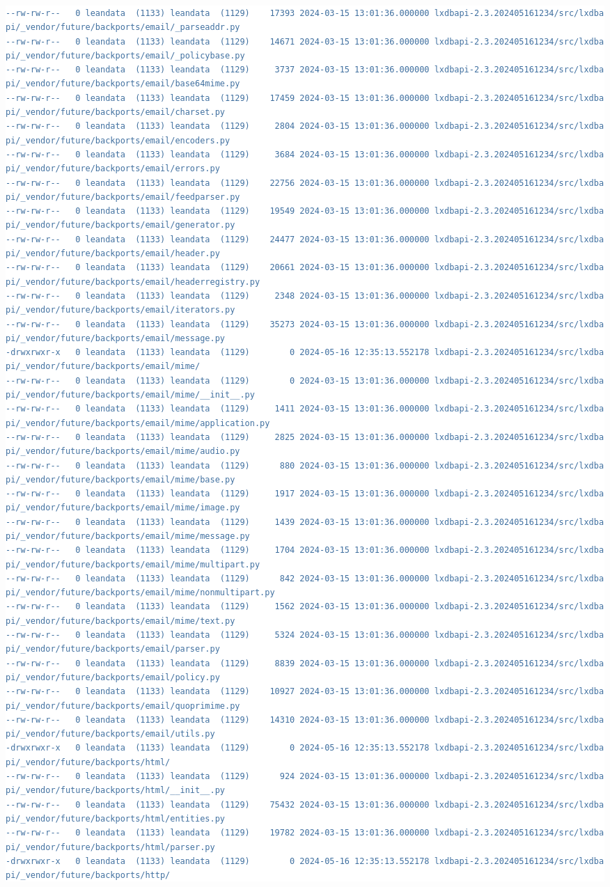 ```diff
--rw-rw-r--   0 leandata  (1133) leandata  (1129)    17393 2024-03-15 13:01:36.000000 lxdbapi-2.3.202405161234/src/lxdbapi/_vendor/future/backports/email/_parseaddr.py
--rw-rw-r--   0 leandata  (1133) leandata  (1129)    14671 2024-03-15 13:01:36.000000 lxdbapi-2.3.202405161234/src/lxdbapi/_vendor/future/backports/email/_policybase.py
--rw-rw-r--   0 leandata  (1133) leandata  (1129)     3737 2024-03-15 13:01:36.000000 lxdbapi-2.3.202405161234/src/lxdbapi/_vendor/future/backports/email/base64mime.py
--rw-rw-r--   0 leandata  (1133) leandata  (1129)    17459 2024-03-15 13:01:36.000000 lxdbapi-2.3.202405161234/src/lxdbapi/_vendor/future/backports/email/charset.py
--rw-rw-r--   0 leandata  (1133) leandata  (1129)     2804 2024-03-15 13:01:36.000000 lxdbapi-2.3.202405161234/src/lxdbapi/_vendor/future/backports/email/encoders.py
--rw-rw-r--   0 leandata  (1133) leandata  (1129)     3684 2024-03-15 13:01:36.000000 lxdbapi-2.3.202405161234/src/lxdbapi/_vendor/future/backports/email/errors.py
--rw-rw-r--   0 leandata  (1133) leandata  (1129)    22756 2024-03-15 13:01:36.000000 lxdbapi-2.3.202405161234/src/lxdbapi/_vendor/future/backports/email/feedparser.py
--rw-rw-r--   0 leandata  (1133) leandata  (1129)    19549 2024-03-15 13:01:36.000000 lxdbapi-2.3.202405161234/src/lxdbapi/_vendor/future/backports/email/generator.py
--rw-rw-r--   0 leandata  (1133) leandata  (1129)    24477 2024-03-15 13:01:36.000000 lxdbapi-2.3.202405161234/src/lxdbapi/_vendor/future/backports/email/header.py
--rw-rw-r--   0 leandata  (1133) leandata  (1129)    20661 2024-03-15 13:01:36.000000 lxdbapi-2.3.202405161234/src/lxdbapi/_vendor/future/backports/email/headerregistry.py
--rw-rw-r--   0 leandata  (1133) leandata  (1129)     2348 2024-03-15 13:01:36.000000 lxdbapi-2.3.202405161234/src/lxdbapi/_vendor/future/backports/email/iterators.py
--rw-rw-r--   0 leandata  (1133) leandata  (1129)    35273 2024-03-15 13:01:36.000000 lxdbapi-2.3.202405161234/src/lxdbapi/_vendor/future/backports/email/message.py
-drwxrwxr-x   0 leandata  (1133) leandata  (1129)        0 2024-05-16 12:35:13.552178 lxdbapi-2.3.202405161234/src/lxdbapi/_vendor/future/backports/email/mime/
--rw-rw-r--   0 leandata  (1133) leandata  (1129)        0 2024-03-15 13:01:36.000000 lxdbapi-2.3.202405161234/src/lxdbapi/_vendor/future/backports/email/mime/__init__.py
--rw-rw-r--   0 leandata  (1133) leandata  (1129)     1411 2024-03-15 13:01:36.000000 lxdbapi-2.3.202405161234/src/lxdbapi/_vendor/future/backports/email/mime/application.py
--rw-rw-r--   0 leandata  (1133) leandata  (1129)     2825 2024-03-15 13:01:36.000000 lxdbapi-2.3.202405161234/src/lxdbapi/_vendor/future/backports/email/mime/audio.py
--rw-rw-r--   0 leandata  (1133) leandata  (1129)      880 2024-03-15 13:01:36.000000 lxdbapi-2.3.202405161234/src/lxdbapi/_vendor/future/backports/email/mime/base.py
--rw-rw-r--   0 leandata  (1133) leandata  (1129)     1917 2024-03-15 13:01:36.000000 lxdbapi-2.3.202405161234/src/lxdbapi/_vendor/future/backports/email/mime/image.py
--rw-rw-r--   0 leandata  (1133) leandata  (1129)     1439 2024-03-15 13:01:36.000000 lxdbapi-2.3.202405161234/src/lxdbapi/_vendor/future/backports/email/mime/message.py
--rw-rw-r--   0 leandata  (1133) leandata  (1129)     1704 2024-03-15 13:01:36.000000 lxdbapi-2.3.202405161234/src/lxdbapi/_vendor/future/backports/email/mime/multipart.py
--rw-rw-r--   0 leandata  (1133) leandata  (1129)      842 2024-03-15 13:01:36.000000 lxdbapi-2.3.202405161234/src/lxdbapi/_vendor/future/backports/email/mime/nonmultipart.py
--rw-rw-r--   0 leandata  (1133) leandata  (1129)     1562 2024-03-15 13:01:36.000000 lxdbapi-2.3.202405161234/src/lxdbapi/_vendor/future/backports/email/mime/text.py
--rw-rw-r--   0 leandata  (1133) leandata  (1129)     5324 2024-03-15 13:01:36.000000 lxdbapi-2.3.202405161234/src/lxdbapi/_vendor/future/backports/email/parser.py
--rw-rw-r--   0 leandata  (1133) leandata  (1129)     8839 2024-03-15 13:01:36.000000 lxdbapi-2.3.202405161234/src/lxdbapi/_vendor/future/backports/email/policy.py
--rw-rw-r--   0 leandata  (1133) leandata  (1129)    10927 2024-03-15 13:01:36.000000 lxdbapi-2.3.202405161234/src/lxdbapi/_vendor/future/backports/email/quoprimime.py
--rw-rw-r--   0 leandata  (1133) leandata  (1129)    14310 2024-03-15 13:01:36.000000 lxdbapi-2.3.202405161234/src/lxdbapi/_vendor/future/backports/email/utils.py
-drwxrwxr-x   0 leandata  (1133) leandata  (1129)        0 2024-05-16 12:35:13.552178 lxdbapi-2.3.202405161234/src/lxdbapi/_vendor/future/backports/html/
--rw-rw-r--   0 leandata  (1133) leandata  (1129)      924 2024-03-15 13:01:36.000000 lxdbapi-2.3.202405161234/src/lxdbapi/_vendor/future/backports/html/__init__.py
--rw-rw-r--   0 leandata  (1133) leandata  (1129)    75432 2024-03-15 13:01:36.000000 lxdbapi-2.3.202405161234/src/lxdbapi/_vendor/future/backports/html/entities.py
--rw-rw-r--   0 leandata  (1133) leandata  (1129)    19782 2024-03-15 13:01:36.000000 lxdbapi-2.3.202405161234/src/lxdbapi/_vendor/future/backports/html/parser.py
-drwxrwxr-x   0 leandata  (1133) leandata  (1129)        0 2024-05-16 12:35:13.552178 lxdbapi-2.3.202405161234/src/lxdbapi/_vendor/future/backports/http/
```